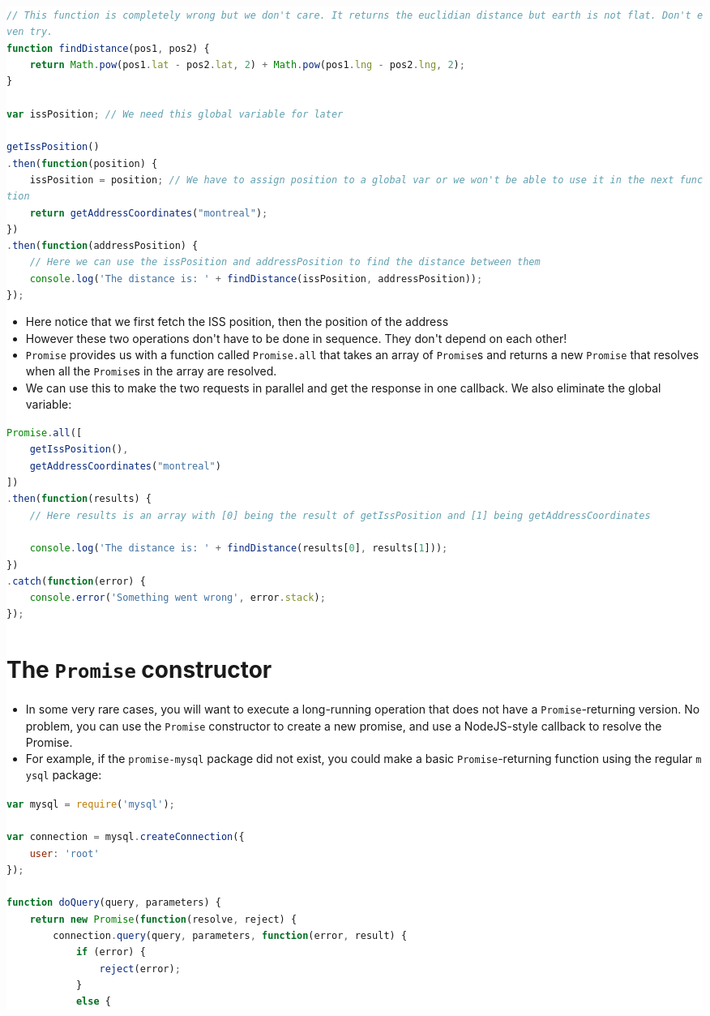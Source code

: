 ```js
// This function is completely wrong but we don't care. It returns the euclidian distance but earth is not flat. Don't even try.
function findDistance(pos1, pos2) {
    return Math.pow(pos1.lat - pos2.lat, 2) + Math.pow(pos1.lng - pos2.lng, 2);
}

var issPosition; // We need this global variable for later

getIssPosition()
.then(function(position) {
    issPosition = position; // We have to assign position to a global var or we won't be able to use it in the next function
    return getAddressCoordinates("montreal");
})
.then(function(addressPosition) {
    // Here we can use the issPosition and addressPosition to find the distance between them
    console.log('The distance is: ' + findDistance(issPosition, addressPosition));
});
```

  * Here notice that we first fetch the ISS position, then the position of the address
  * However these two operations don't have to be done in sequence. They don't depend on each other!
  * `Promise` provides us with a function called `Promise.all` that takes an array of `Promise`s and returns a new `Promise` that resolves when all the `Promise`s in the array are resolved.
  * We can use this to make the two requests in parallel and get the response in one callback. We also eliminate the global variable:
  
```js
Promise.all([
    getIssPosition(),
    getAddressCoordinates("montreal")
])
.then(function(results) {
    // Here results is an array with [0] being the result of getIssPosition and [1] being getAddressCoordinates
    
    console.log('The distance is: ' + findDistance(results[0], results[1]));
})
.catch(function(error) {
    console.error('Something went wrong', error.stack);
});
```

# The `Promise` constructor
  * In some very rare cases, you will want to execute a long-running operation that does not have a `Promise`-returning version. No problem, you can use the `Promise` constructor to create a new promise, and use a NodeJS-style callback to resolve the Promise.
  * For example, if the `promise-mysql` package did not exist, you could make a basic `Promise`-returning function using the regular `mysql` package:
  
```js
var mysql = require('mysql');

var connection = mysql.createConnection({
    user: 'root'
});

function doQuery(query, parameters) {
    return new Promise(function(resolve, reject) {
        connection.query(query, parameters, function(error, result) {
            if (error) {
                reject(error);
            }
            else {
```